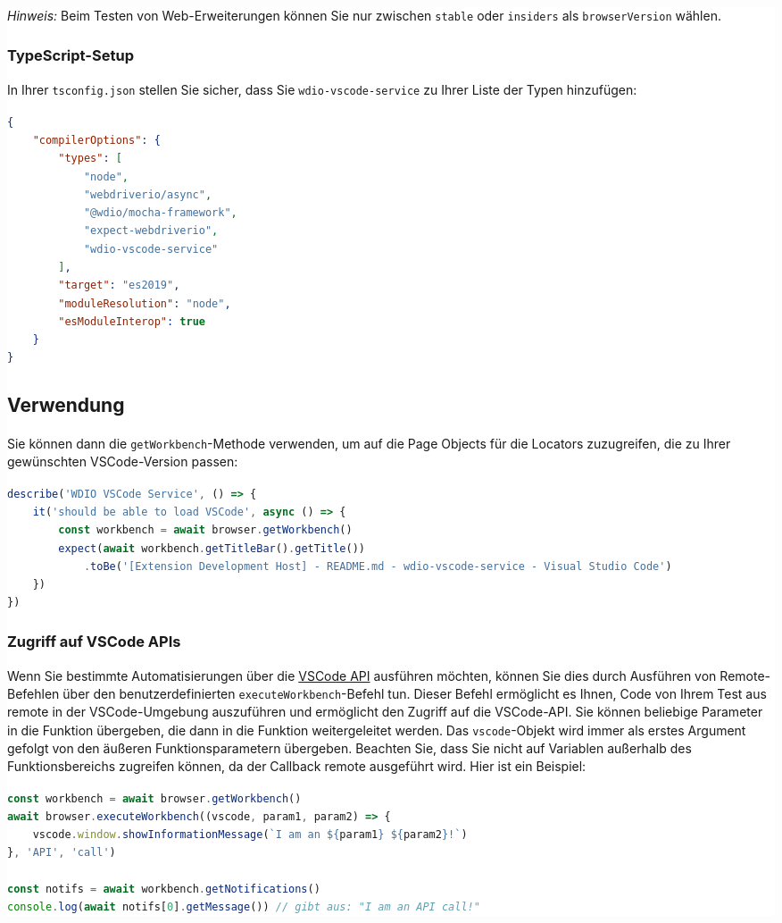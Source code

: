 _Hinweis:_ Beim Testen von Web-Erweiterungen können Sie nur zwischen `stable` oder `insiders` als `browserVersion` wählen.

### TypeScript-Setup

In Ihrer `tsconfig.json` stellen Sie sicher, dass Sie `wdio-vscode-service` zu Ihrer Liste der Typen hinzufügen:

```json
{
    "compilerOptions": {
        "types": [
            "node",
            "webdriverio/async",
            "@wdio/mocha-framework",
            "expect-webdriverio",
            "wdio-vscode-service"
        ],
        "target": "es2019",
        "moduleResolution": "node",
        "esModuleInterop": true
    }
}
```

## Verwendung

Sie können dann die `getWorkbench`-Methode verwenden, um auf die Page Objects für die Locators zuzugreifen, die zu Ihrer gewünschten VSCode-Version passen:

```ts
describe('WDIO VSCode Service', () => {
    it('should be able to load VSCode', async () => {
        const workbench = await browser.getWorkbench()
        expect(await workbench.getTitleBar().getTitle())
            .toBe('[Extension Development Host] - README.md - wdio-vscode-service - Visual Studio Code')
    })
})
```

### Zugriff auf VSCode APIs

Wenn Sie bestimmte Automatisierungen über die [VSCode API](https://code.visualstudio.com/api/references/vscode-api) ausführen möchten, können Sie dies durch Ausführen von Remote-Befehlen über den benutzerdefinierten `executeWorkbench`-Befehl tun. Dieser Befehl ermöglicht es Ihnen, Code von Ihrem Test aus remote in der VSCode-Umgebung auszuführen und ermöglicht den Zugriff auf die VSCode-API. Sie können beliebige Parameter in die Funktion übergeben, die dann in die Funktion weitergeleitet werden. Das `vscode`-Objekt wird immer als erstes Argument gefolgt von den äußeren Funktionsparametern übergeben. Beachten Sie, dass Sie nicht auf Variablen außerhalb des Funktionsbereichs zugreifen können, da der Callback remote ausgeführt wird. Hier ist ein Beispiel:

```ts
const workbench = await browser.getWorkbench()
await browser.executeWorkbench((vscode, param1, param2) => {
    vscode.window.showInformationMessage(`I am an ${param1} ${param2}!`)
}, 'API', 'call')

const notifs = await workbench.getNotifications()
console.log(await notifs[0].getMessage()) // gibt aus: "I am an API call!"
```
